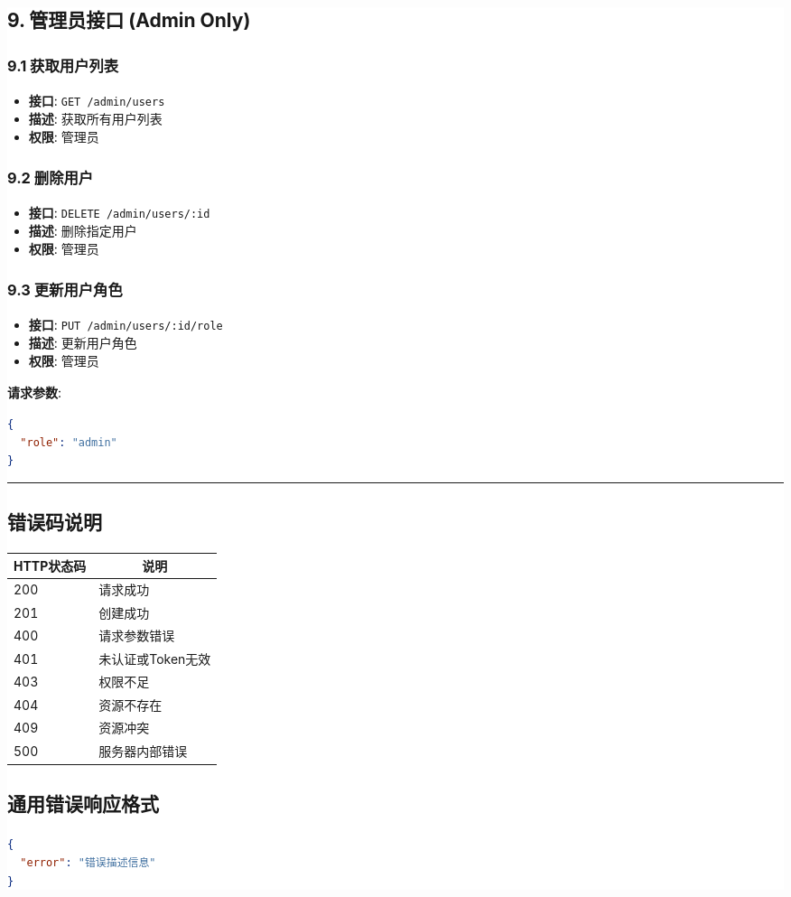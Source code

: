## 9. 管理员接口 (Admin Only)

### 9.1 获取用户列表
- **接口**: `GET /admin/users`
- **描述**: 获取所有用户列表
- **权限**: 管理员

### 9.2 删除用户
- **接口**: `DELETE /admin/users/:id`
- **描述**: 删除指定用户
- **权限**: 管理员

### 9.3 更新用户角色
- **接口**: `PUT /admin/users/:id/role`
- **描述**: 更新用户角色
- **权限**: 管理员

**请求参数**:
```json
{
  "role": "admin"
}
```

---

## 错误码说明

| HTTP状态码 | 说明 |
|-----------|------|
| 200 | 请求成功 |
| 201 | 创建成功 |
| 400 | 请求参数错误 |
| 401 | 未认证或Token无效 |
| 403 | 权限不足 |
| 404 | 资源不存在 |
| 409 | 资源冲突 |
| 500 | 服务器内部错误 |

## 通用错误响应格式

```json
{
  "error": "错误描述信息"
}
```
